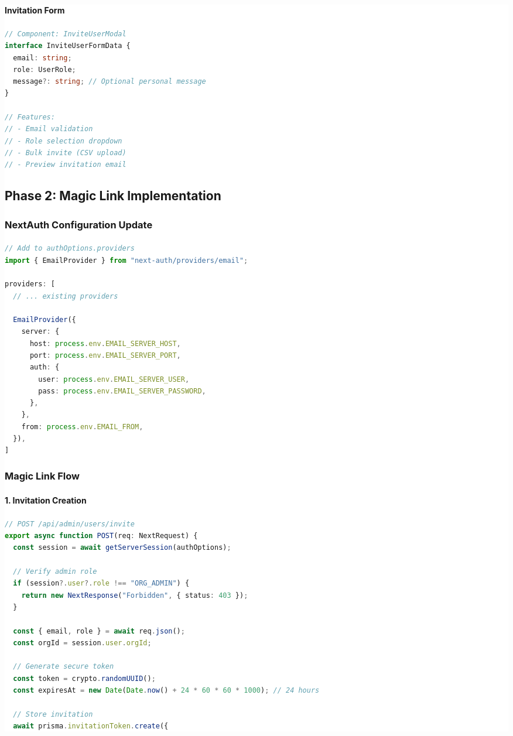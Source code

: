 #### Invitation Form
```typescript
// Component: InviteUserModal
interface InviteUserFormData {
  email: string;
  role: UserRole;
  message?: string; // Optional personal message
}

// Features:
// - Email validation
// - Role selection dropdown
// - Bulk invite (CSV upload)
// - Preview invitation email
```

## Phase 2: Magic Link Implementation

### NextAuth Configuration Update

```typescript
// Add to authOptions.providers
import { EmailProvider } from "next-auth/providers/email";

providers: [
  // ... existing providers
  
  EmailProvider({
    server: {
      host: process.env.EMAIL_SERVER_HOST,
      port: process.env.EMAIL_SERVER_PORT,
      auth: {
        user: process.env.EMAIL_SERVER_USER,
        pass: process.env.EMAIL_SERVER_PASSWORD,
      },
    },
    from: process.env.EMAIL_FROM,
  }),
]
```

### Magic Link Flow

#### 1. Invitation Creation
```typescript
// POST /api/admin/users/invite
export async function POST(req: NextRequest) {
  const session = await getServerSession(authOptions);
  
  // Verify admin role
  if (session?.user?.role !== "ORG_ADMIN") {
    return new NextResponse("Forbidden", { status: 403 });
  }

  const { email, role } = await req.json();
  const orgId = session.user.orgId;
  
  // Generate secure token
  const token = crypto.randomUUID();
  const expiresAt = new Date(Date.now() + 24 * 60 * 60 * 1000); // 24 hours
  
  // Store invitation
  await prisma.invitationToken.create({
```